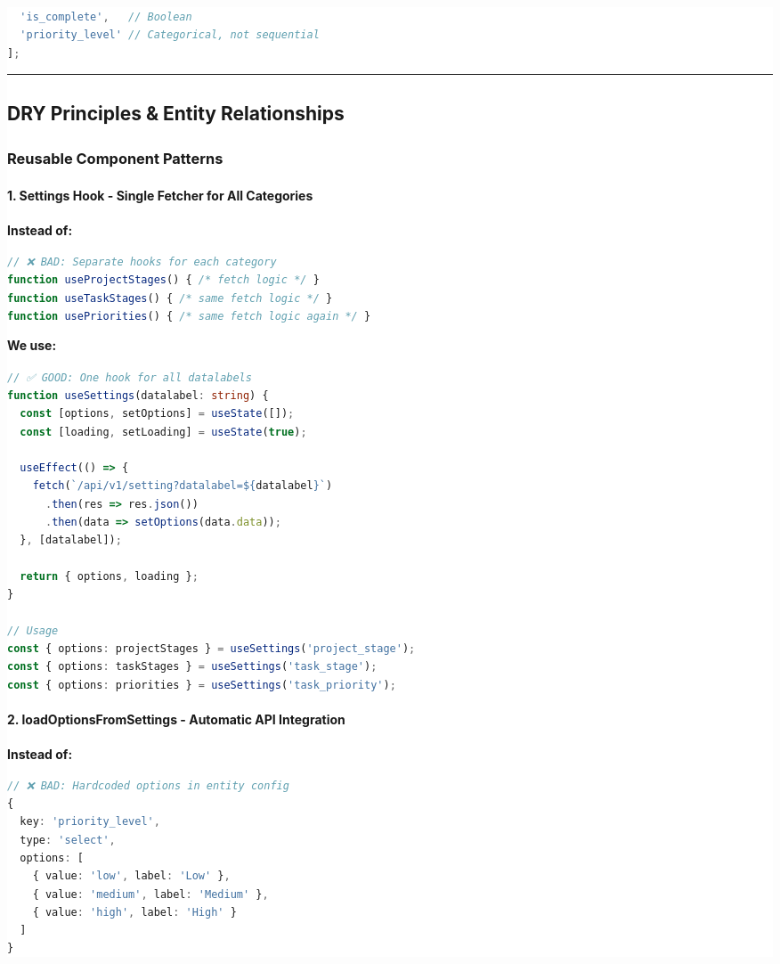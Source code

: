 ```typescript
  'is_complete',   // Boolean
  'priority_level' // Categorical, not sequential
];
```

---

## DRY Principles & Entity Relationships

### Reusable Component Patterns

#### 1. **Settings Hook** - Single Fetcher for All Categories

**Instead of:**
```typescript
// ❌ BAD: Separate hooks for each category
function useProjectStages() { /* fetch logic */ }
function useTaskStages() { /* same fetch logic */ }
function usePriorities() { /* same fetch logic again */ }
```

**We use:**
```typescript
// ✅ GOOD: One hook for all datalabels
function useSettings(datalabel: string) {
  const [options, setOptions] = useState([]);
  const [loading, setLoading] = useState(true);

  useEffect(() => {
    fetch(`/api/v1/setting?datalabel=${datalabel}`)
      .then(res => res.json())
      .then(data => setOptions(data.data));
  }, [datalabel]);

  return { options, loading };
}

// Usage
const { options: projectStages } = useSettings('project_stage');
const { options: taskStages } = useSettings('task_stage');
const { options: priorities } = useSettings('task_priority');
```

#### 2. **loadOptionsFromSettings** - Automatic API Integration

**Instead of:**
```typescript
// ❌ BAD: Hardcoded options in entity config
{
  key: 'priority_level',
  type: 'select',
  options: [
    { value: 'low', label: 'Low' },
    { value: 'medium', label: 'Medium' },
    { value: 'high', label: 'High' }
  ]
}
```
